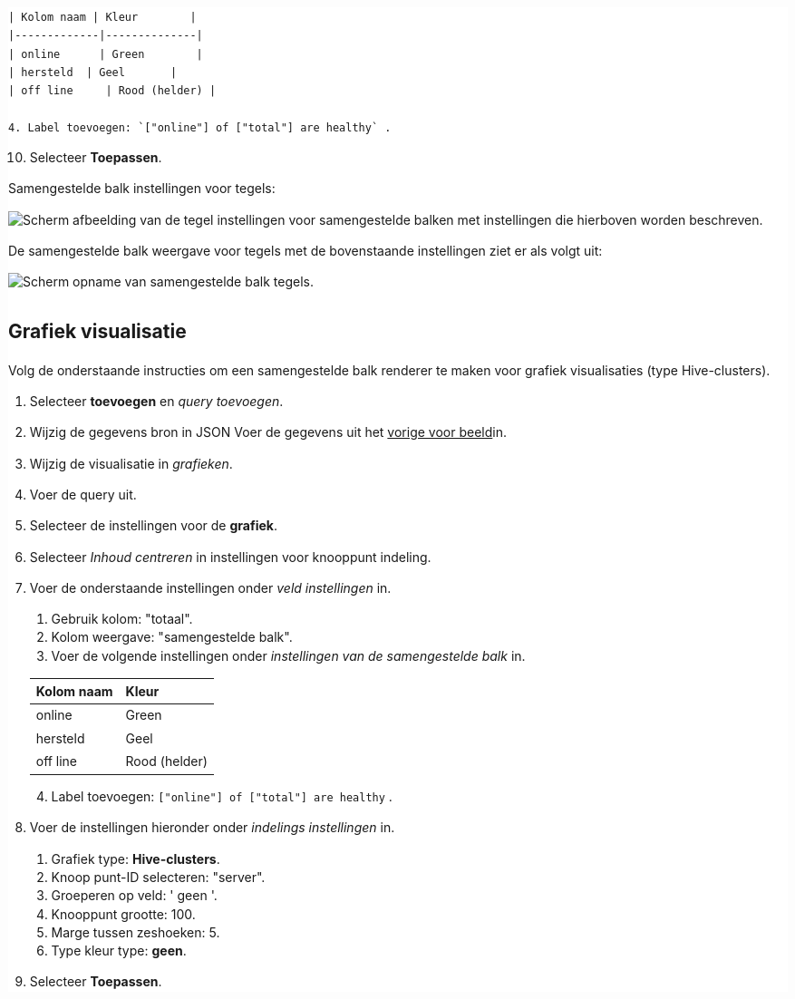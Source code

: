     | Kolom naam | Kleur        |
    |-------------|--------------|
    | online      | Green        |
    | hersteld  | Geel       |
    | off line     | Rood (helder) |

    4. Label toevoegen: `["online"] of ["total"] are healthy` .
10. Selecteer **Toepassen**.

Samengestelde balk instellingen voor tegels:

![Scherm afbeelding van de tegel instellingen voor samengestelde balken met instellingen die hierboven worden beschreven.](./media/workbooks-composite-bar/tiles-settings.png)

De samengestelde balk weergave voor tegels met de bovenstaande instellingen ziet er als volgt uit:

![Scherm opname van samengestelde balk tegels.](./media/workbooks-composite-bar/composite-bar-tiles.png)

## <a name="graphs-visualization"></a>Grafiek visualisatie

Volg de onderstaande instructies om een samengestelde balk renderer te maken voor grafiek visualisaties (type Hive-clusters).

1. Selecteer **toevoegen** en *query toevoegen*.
2. Wijzig de gegevens bron in JSON Voer de gegevens uit het [vorige voor beeld](#adding-composite-bar-renderer)in.
3. Wijzig de visualisatie in *grafieken*.
4. Voer de query uit.
5. Selecteer de instellingen voor de **grafiek**.
6. Selecteer *Inhoud centreren* in instellingen voor knooppunt indeling.
7. Voer de onderstaande instellingen onder *veld instellingen* in.
    1. Gebruik kolom: "totaal".
    2. Kolom weergave: "samengestelde balk".
    3. Voer de volgende instellingen onder *instellingen van de samengestelde balk* in.

    |Kolom naam  |     Kleur    |
    |-------------|--------------|
    | online      | Green        |
    | hersteld  | Geel       |
    | off line     | Rood (helder) |

   4. Label toevoegen: `["online"] of ["total"] are healthy` .
9. Voer de instellingen hieronder onder *indelings instellingen* in.
    1. Grafiek type: **Hive-clusters**.
    2. Knoop punt-ID selecteren: "server".
    3. Groeperen op veld: ' geen '.
    4. Knooppunt grootte: 100.
    5. Marge tussen zeshoeken: 5.
    6. Type kleur type: **geen**.
1. Selecteer **Toepassen**.
    